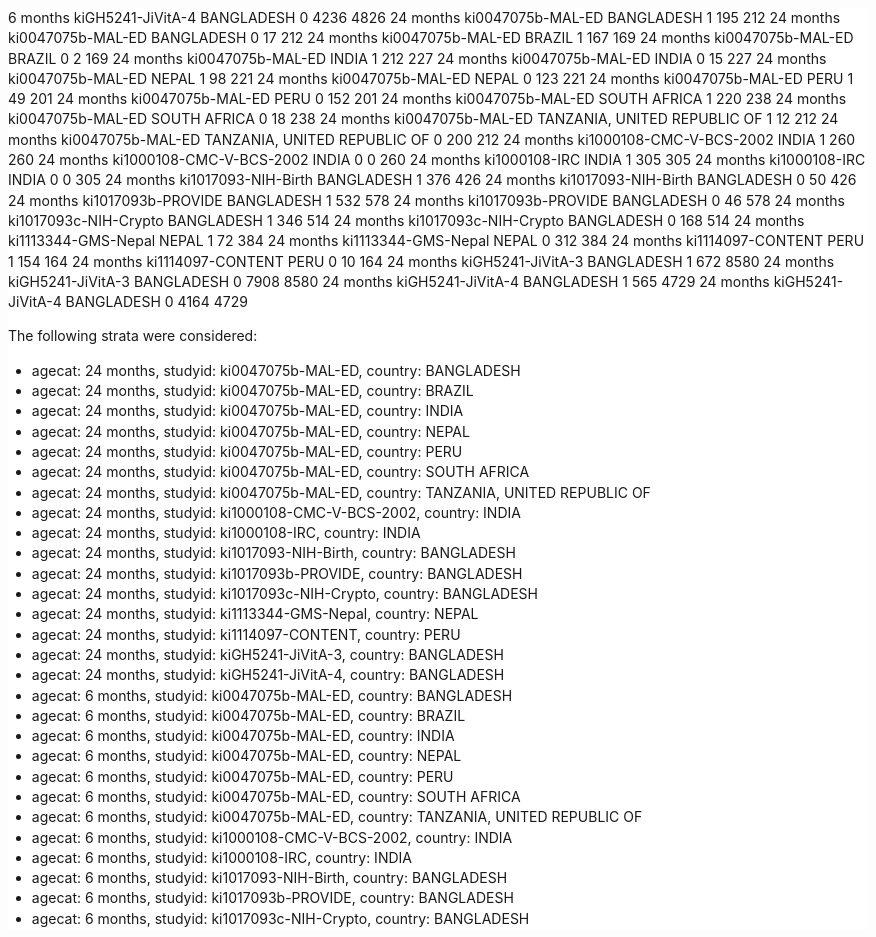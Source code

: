 6 months    kiGH5241-JiVitA-4          BANGLADESH                     0             4236    4826
24 months   ki0047075b-MAL-ED          BANGLADESH                     1              195     212
24 months   ki0047075b-MAL-ED          BANGLADESH                     0               17     212
24 months   ki0047075b-MAL-ED          BRAZIL                         1              167     169
24 months   ki0047075b-MAL-ED          BRAZIL                         0                2     169
24 months   ki0047075b-MAL-ED          INDIA                          1              212     227
24 months   ki0047075b-MAL-ED          INDIA                          0               15     227
24 months   ki0047075b-MAL-ED          NEPAL                          1               98     221
24 months   ki0047075b-MAL-ED          NEPAL                          0              123     221
24 months   ki0047075b-MAL-ED          PERU                           1               49     201
24 months   ki0047075b-MAL-ED          PERU                           0              152     201
24 months   ki0047075b-MAL-ED          SOUTH AFRICA                   1              220     238
24 months   ki0047075b-MAL-ED          SOUTH AFRICA                   0               18     238
24 months   ki0047075b-MAL-ED          TANZANIA, UNITED REPUBLIC OF   1               12     212
24 months   ki0047075b-MAL-ED          TANZANIA, UNITED REPUBLIC OF   0              200     212
24 months   ki1000108-CMC-V-BCS-2002   INDIA                          1              260     260
24 months   ki1000108-CMC-V-BCS-2002   INDIA                          0                0     260
24 months   ki1000108-IRC              INDIA                          1              305     305
24 months   ki1000108-IRC              INDIA                          0                0     305
24 months   ki1017093-NIH-Birth        BANGLADESH                     1              376     426
24 months   ki1017093-NIH-Birth        BANGLADESH                     0               50     426
24 months   ki1017093b-PROVIDE         BANGLADESH                     1              532     578
24 months   ki1017093b-PROVIDE         BANGLADESH                     0               46     578
24 months   ki1017093c-NIH-Crypto      BANGLADESH                     1              346     514
24 months   ki1017093c-NIH-Crypto      BANGLADESH                     0              168     514
24 months   ki1113344-GMS-Nepal        NEPAL                          1               72     384
24 months   ki1113344-GMS-Nepal        NEPAL                          0              312     384
24 months   ki1114097-CONTENT          PERU                           1              154     164
24 months   ki1114097-CONTENT          PERU                           0               10     164
24 months   kiGH5241-JiVitA-3          BANGLADESH                     1              672    8580
24 months   kiGH5241-JiVitA-3          BANGLADESH                     0             7908    8580
24 months   kiGH5241-JiVitA-4          BANGLADESH                     1              565    4729
24 months   kiGH5241-JiVitA-4          BANGLADESH                     0             4164    4729


The following strata were considered:

* agecat: 24 months, studyid: ki0047075b-MAL-ED, country: BANGLADESH
* agecat: 24 months, studyid: ki0047075b-MAL-ED, country: BRAZIL
* agecat: 24 months, studyid: ki0047075b-MAL-ED, country: INDIA
* agecat: 24 months, studyid: ki0047075b-MAL-ED, country: NEPAL
* agecat: 24 months, studyid: ki0047075b-MAL-ED, country: PERU
* agecat: 24 months, studyid: ki0047075b-MAL-ED, country: SOUTH AFRICA
* agecat: 24 months, studyid: ki0047075b-MAL-ED, country: TANZANIA, UNITED REPUBLIC OF
* agecat: 24 months, studyid: ki1000108-CMC-V-BCS-2002, country: INDIA
* agecat: 24 months, studyid: ki1000108-IRC, country: INDIA
* agecat: 24 months, studyid: ki1017093-NIH-Birth, country: BANGLADESH
* agecat: 24 months, studyid: ki1017093b-PROVIDE, country: BANGLADESH
* agecat: 24 months, studyid: ki1017093c-NIH-Crypto, country: BANGLADESH
* agecat: 24 months, studyid: ki1113344-GMS-Nepal, country: NEPAL
* agecat: 24 months, studyid: ki1114097-CONTENT, country: PERU
* agecat: 24 months, studyid: kiGH5241-JiVitA-3, country: BANGLADESH
* agecat: 24 months, studyid: kiGH5241-JiVitA-4, country: BANGLADESH
* agecat: 6 months, studyid: ki0047075b-MAL-ED, country: BANGLADESH
* agecat: 6 months, studyid: ki0047075b-MAL-ED, country: BRAZIL
* agecat: 6 months, studyid: ki0047075b-MAL-ED, country: INDIA
* agecat: 6 months, studyid: ki0047075b-MAL-ED, country: NEPAL
* agecat: 6 months, studyid: ki0047075b-MAL-ED, country: PERU
* agecat: 6 months, studyid: ki0047075b-MAL-ED, country: SOUTH AFRICA
* agecat: 6 months, studyid: ki0047075b-MAL-ED, country: TANZANIA, UNITED REPUBLIC OF
* agecat: 6 months, studyid: ki1000108-CMC-V-BCS-2002, country: INDIA
* agecat: 6 months, studyid: ki1000108-IRC, country: INDIA
* agecat: 6 months, studyid: ki1017093-NIH-Birth, country: BANGLADESH
* agecat: 6 months, studyid: ki1017093b-PROVIDE, country: BANGLADESH
* agecat: 6 months, studyid: ki1017093c-NIH-Crypto, country: BANGLADESH
